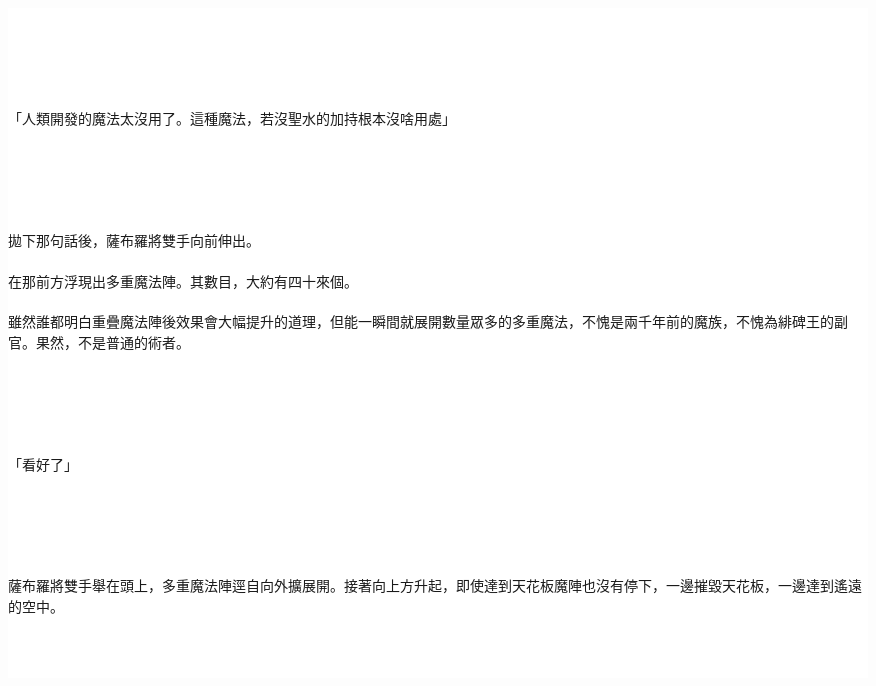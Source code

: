 </br>
 
</br>

</br>
 
</br>

</br>
「人類開發的魔法太沒用了。這種魔法，若沒聖水的加持根本沒啥用處」
</br>

</br>
 
</br>

</br>
 
</br>

</br>
拋下那句話後，薩布羅將雙手向前伸出。
</br>

</br>
在那前方浮現出多重魔法陣。其數目，大約有四十來個。
</br>

</br>
雖然誰都明白重疊魔法陣後效果會大幅提升的道理，但能一瞬間就展開數量眾多的多重魔法，不愧是兩千年前的魔族，不愧為緋碑王的副官。果然，不是普通的術者。
</br>

</br>
 
</br>

</br>
 
</br>

</br>
「看好了」
</br>

</br>
 
</br>

</br>
 
</br>

</br>
薩布羅將雙手舉在頭上，多重魔法陣逕自向外擴展開。接著向上方升起，即使達到天花板魔陣也沒有停下，一邊摧毀天花板，一邊達到遙遠的空中。
</br>

</br>
 
</br>

</br>
 